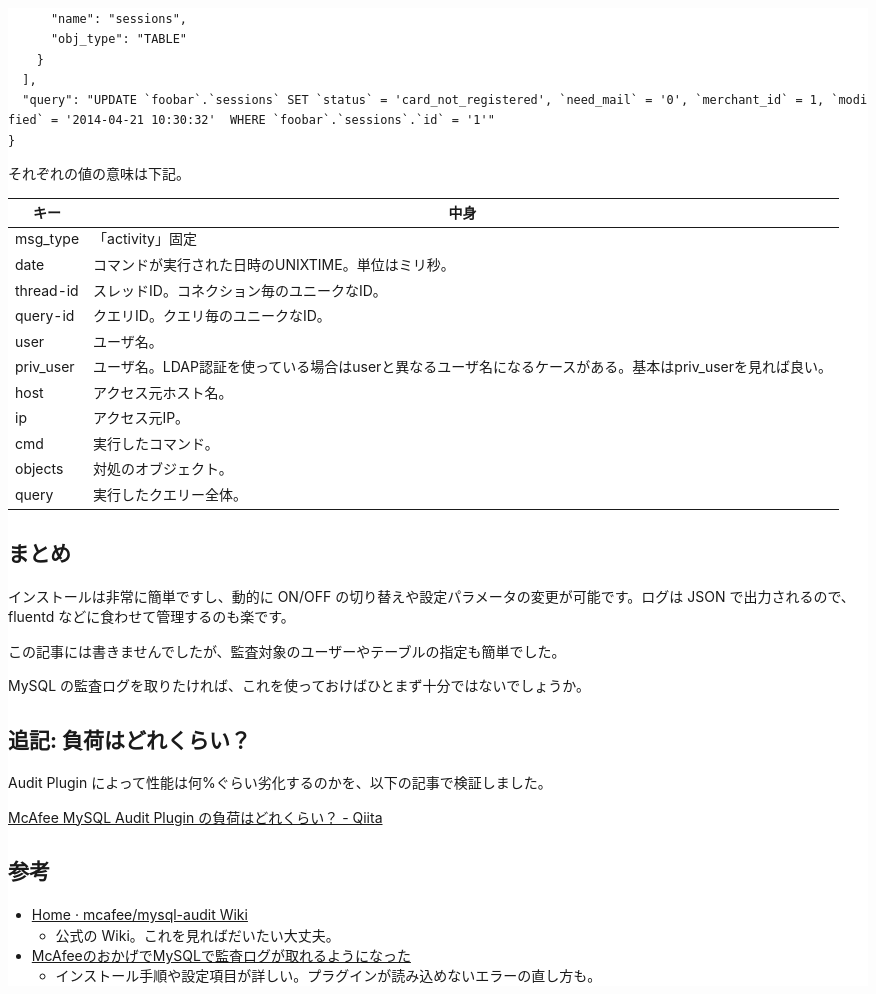 ```
      "name": "sessions",
      "obj_type": "TABLE"
    }
  ],
  "query": "UPDATE `foobar`.`sessions` SET `status` = 'card_not_registered', `need_mail` = '0', `merchant_id` = 1, `modified` = '2014-04-21 10:30:32'  WHERE `foobar`.`sessions`.`id` = '1'"
}
```

それぞれの値の意味は下記。

| キー | 中身 |
|------|------|
|msg_type|「activity」固定|
|date|コマンドが実行された日時のUNIXTIME。単位はミリ秒。|
|thread-id|スレッドID。コネクション毎のユニークなID。|
|query-id|クエリID。クエリ毎のユニークなID。|
|user|ユーザ名。|
|priv_user|ユーザ名。LDAP認証を使っている場合はuserと異なるユーザ名になるケースがある。基本はpriv_userを見れば良い。|
|host|アクセス元ホスト名。|
|ip|アクセス元IP。|
|cmd|実行したコマンド。|
|objects|対処のオブジェクト。|
|query|実行したクエリー全体。|


まとめ
------
インストールは非常に簡単ですし、動的に ON/OFF の切り替えや設定パラメータの変更が可能です。ログは JSON で出力されるので、fluentd などに食わせて管理するのも楽です。

この記事には書きませんでしたが、監査対象のユーザーやテーブルの指定も簡単でした。

MySQL の監査ログを取りたければ、これを使っておけばひとまず十分ではないでしょうか。


追記: 負荷はどれくらい？
----
Audit Plugin によって性能は何%ぐらい劣化するのかを、以下の記事で検証しました。

 [McAfee MySQL Audit Plugin の負荷はどれくらい？ - Qiita](http://qiita.com/1000k/items/981cb316b30761b3fe53#_reference-ca4b61776ddad1843fb3)


参考
----
- [Home · mcafee/mysql-audit Wiki](https://github.com/mcafee/mysql-audit/wiki)
  - 公式の Wiki。これを見ればだいたい大丈夫。
- [McAfeeのおかげでMySQLで監査ログが取れるようになった](http://blog.majide.com/2012/10/mysql-mcafee-audit-plugin/)
  - インストール手順や設定項目が詳しい。プラグインが読み込めないエラーの直し方も。
